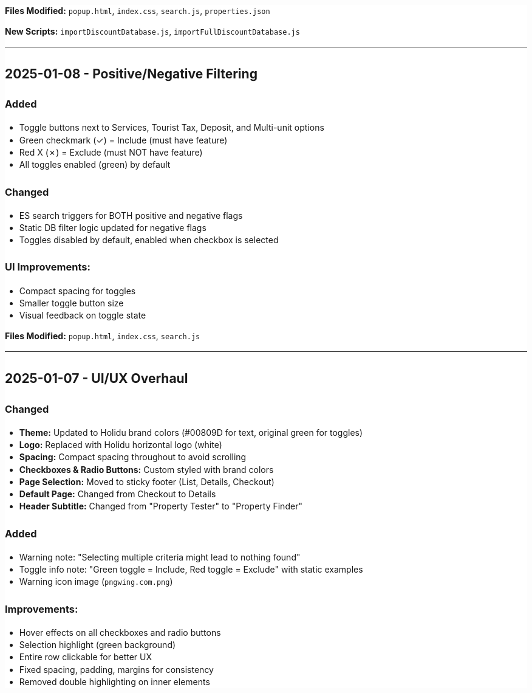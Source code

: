 **Files Modified:** `popup.html`, `index.css`, `search.js`, `properties.json`

**New Scripts:** `importDiscountDatabase.js`, `importFullDiscountDatabase.js`

---

## 2025-01-08 - Positive/Negative Filtering

### Added
- Toggle buttons next to Services, Tourist Tax, Deposit, and Multi-unit options
- Green checkmark (✓) = Include (must have feature)
- Red X (✗) = Exclude (must NOT have feature)
- All toggles enabled (green) by default

### Changed
- ES search triggers for BOTH positive and negative flags
- Static DB filter logic updated for negative flags
- Toggles disabled by default, enabled when checkbox is selected

### UI Improvements:
- Compact spacing for toggles
- Smaller toggle button size
- Visual feedback on toggle state

**Files Modified:** `popup.html`, `index.css`, `search.js`

---

## 2025-01-07 - UI/UX Overhaul

### Changed
- **Theme:** Updated to Holidu brand colors (#00809D for text, original green for toggles)
- **Logo:** Replaced with Holidu horizontal logo (white)
- **Spacing:** Compact spacing throughout to avoid scrolling
- **Checkboxes & Radio Buttons:** Custom styled with brand colors
- **Page Selection:** Moved to sticky footer (List, Details, Checkout)
- **Default Page:** Changed from Checkout to Details
- **Header Subtitle:** Changed from "Property Tester" to "Property Finder"

### Added
- Warning note: "Selecting multiple criteria might lead to nothing found"
- Toggle info note: "Green toggle = Include, Red toggle = Exclude" with static examples
- Warning icon image (`pngwing.com.png`)

### Improvements:
- Hover effects on all checkboxes and radio buttons
- Selection highlight (green background)
- Entire row clickable for better UX
- Fixed spacing, padding, margins for consistency
- Removed double highlighting on inner elements
